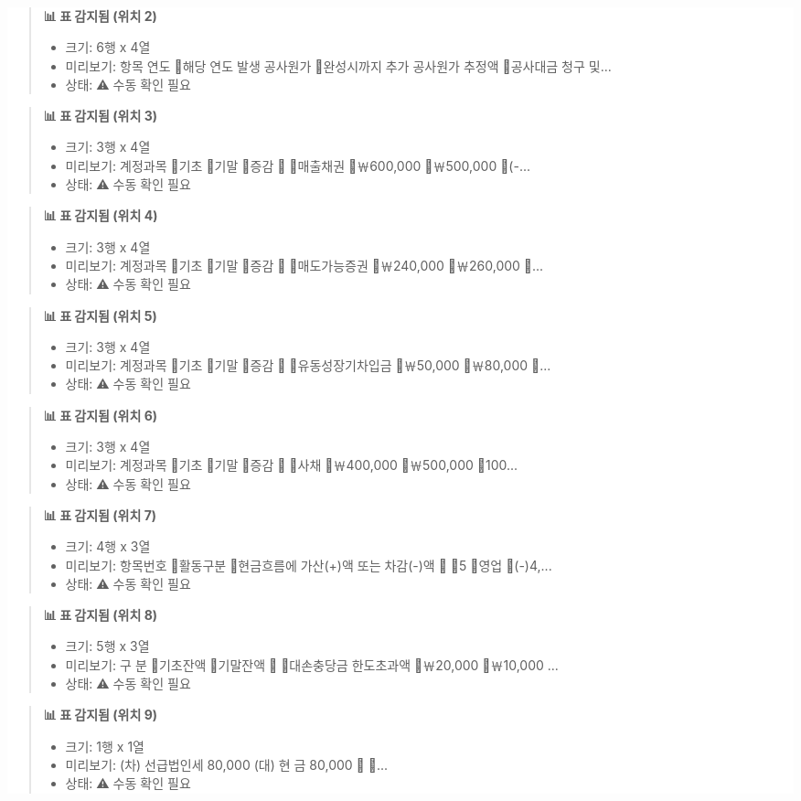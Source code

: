 



> **📊 표 감지됨 (위치 2)**
> - 크기: 6행 x 4열
> - 미리보기: 항목 연도 해당 연도 발생 공사원가 완성시까지 추가 공사원가 추정액 공사대금 청구 및...
> - 상태: ⚠️ 수동 확인 필요





> **📊 표 감지됨 (위치 3)**
> - 크기: 3행 x 4열
> - 미리보기: 계정과목 기초 기말 증감  매출채권 ￦600,000  ￦500,000  (-...
> - 상태: ⚠️ 수동 확인 필요





> **📊 표 감지됨 (위치 4)**
> - 크기: 3행 x 4열
> - 미리보기: 계정과목 기초 기말 증감  매도가능증권 ￦240,000  ￦260,000  ...
> - 상태: ⚠️ 수동 확인 필요





> **📊 표 감지됨 (위치 5)**
> - 크기: 3행 x 4열
> - 미리보기: 계정과목 기초 기말 증감  유동성장기차입금 ￦50,000  ￦80,000  ...
> - 상태: ⚠️ 수동 확인 필요





> **📊 표 감지됨 (위치 6)**
> - 크기: 3행 x 4열
> - 미리보기: 계정과목 기초 기말 증감  사채 ￦400,000   ￦500,000  100...
> - 상태: ⚠️ 수동 확인 필요





> **📊 표 감지됨 (위치 7)**
> - 크기: 4행 x 3열
> - 미리보기: 항목번호 활동구분 현금흐름에 가산(+)액 또는 차감(-)액  5 영업 (-)4,...
> - 상태: ⚠️ 수동 확인 필요





> **📊 표 감지됨 (위치 8)**
> - 크기: 5행 x 3열
> - 미리보기: 구 분 기초잔액 기말잔액  대손충당금 한도초과액 ￦20,000  ￦10,000 ...
> - 상태: ⚠️ 수동 확인 필요





> **📊 표 감지됨 (위치 9)**
> - 크기: 1행 x 1열
> - 미리보기: (차) 선급법인세 80,000    (대) 현    금 80,000  ...
> - 상태: ⚠️ 수동 확인 필요
